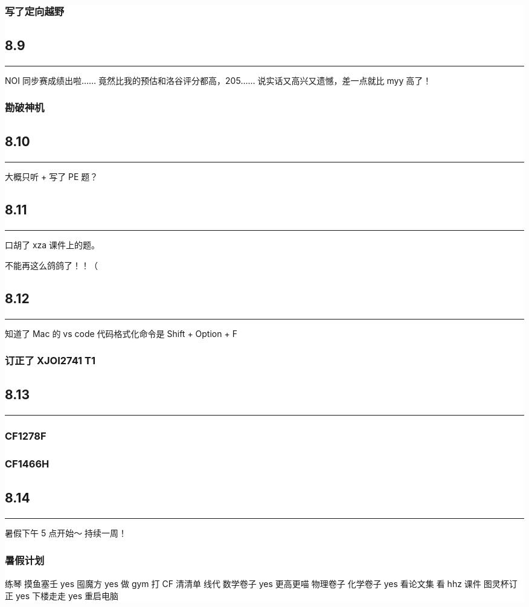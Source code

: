 ### 写了定向越野

## $\mathcal{8.9}$
---

NOI 同步赛成绩出啦…… 竟然比我的预估和洛谷评分都高，205…… 说实话又高兴又遗憾，差一点就比 myy 高了！

### 勘破神机

## $\mathcal{8.10}$
---

大概只听 + 写了 PE 题？

## $\mathcal{8.11}$
---

口胡了 xza 课件上的题。

不能再这么鸽鸽了！！（

## $\mathcal{8.12}$
---

知道了 Mac 的 vs code 代码格式化命令是 Shift + Option + F

### 订正了 XJOI2741 T1

## $\mathcal{8.13}$
---

### CF1278F

### CF1466H

## $\mathcal{8.14}$
---

暑假下午 5 点开始～ 持续一周！

### 暑假计划

练琴
摸鱼塞壬 yes
囤魔方 yes
做 gym
打 CF
清清单
线代
数学卷子 yes
更高更喵
物理卷子
化学卷子 yes
看论文集
看 hhz 课件
图灵杯订正 yes
下楼走走 yes
重启电脑
